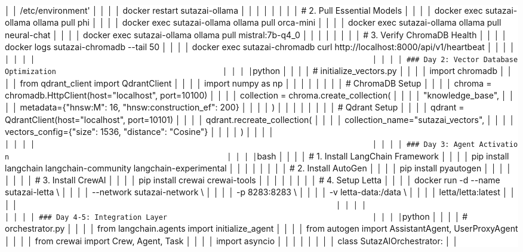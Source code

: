 │ │ /etc/environment'                                                             │ │
│ │ docker restart sutazai-ollama                                                 │ │
│ │                                                                               │ │
│ │ # 2. Pull Essential Models                                                    │ │
│ │ docker exec sutazai-ollama ollama pull phi                                    │ │
│ │ docker exec sutazai-ollama ollama pull orca-mini                              │ │
│ │ docker exec sutazai-ollama ollama pull neural-chat                            │ │
│ │ docker exec sutazai-ollama ollama pull mistral:7b-q4_0                        │ │
│ │                                                                               │ │
│ │ # 3. Verify ChromaDB Health                                                   │ │
│ │ docker logs sutazai-chromadb --tail 50                                        │ │
│ │ docker exec sutazai-chromadb curl http://localhost:8000/api/v1/heartbeat      │ │
│ │ ```                                                                           │ │
│ │                                                                               │ │
│ │ ### Day 2: Vector Database Optimization                                       │ │
│ │ ```python                                                                     │ │
│ │ # initialize_vectors.py                                                       │ │
│ │ import chromadb                                                               │ │
│ │ from qdrant_client import QdrantClient                                        │ │
│ │ import numpy as np                                                            │ │
│ │                                                                               │ │
│ │ # ChromaDB Setup                                                              │ │
│ │ chroma = chromadb.HttpClient(host="localhost", port=10100)                    │ │
│ │ collection = chroma.create_collection(                                        │ │
│ │     "knowledge_base",                                                         │ │
│ │     metadata={"hnsw:M": 16, "hnsw:construction_ef": 200}                      │ │
│ │ )                                                                             │ │
│ │                                                                               │ │
│ │ # Qdrant Setup                                                                │ │
│ │ qdrant = QdrantClient(host="localhost", port=10101)                           │ │
│ │ qdrant.recreate_collection(                                                   │ │
│ │     collection_name="sutazai_vectors",                                        │ │
│ │     vectors_config={"size": 1536, "distance": "Cosine"}                       │ │
│ │ )                                                                             │ │
│ │ ```                                                                           │ │
│ │                                                                               │ │
│ │ ### Day 3: Agent Activation                                                   │ │
│ │ ```bash                                                                       │ │
│ │ # 1. Install LangChain Framework                                              │ │
│ │ pip install langchain langchain-community langchain-experimental              │ │
│ │                                                                               │ │
│ │ # 2. Install AutoGen                                                          │ │
│ │ pip install pyautogen                                                         │ │
│ │                                                                               │ │
│ │ # 3. Install CrewAI                                                           │ │
│ │ pip install crewai crewai-tools                                               │ │
│ │                                                                               │ │
│ │ # 4. Setup Letta                                                              │ │
│ │ docker run -d --name sutazai-letta \                                          │ │
│ │   --network sutazai-network \                                                 │ │
│ │   -p 8283:8283 \                                                              │ │
│ │   -v letta-data:/data \                                                       │ │
│ │   letta/letta:latest                                                          │ │
│ │ ```                                                                           │ │
│ │                                                                               │ │
│ │ ### Day 4-5: Integration Layer                                                │ │
│ │ ```python                                                                     │ │
│ │ # orchestrator.py                                                             │ │
│ │ from langchain.agents import initialize_agent                                 │ │
│ │ from autogen import AssistantAgent, UserProxyAgent                            │ │
│ │ from crewai import Crew, Agent, Task                                          │ │
│ │ import asyncio                                                                │ │
│ │                                                                               │ │
│ │ class SutazAIOrchestrator:                                                    │ │